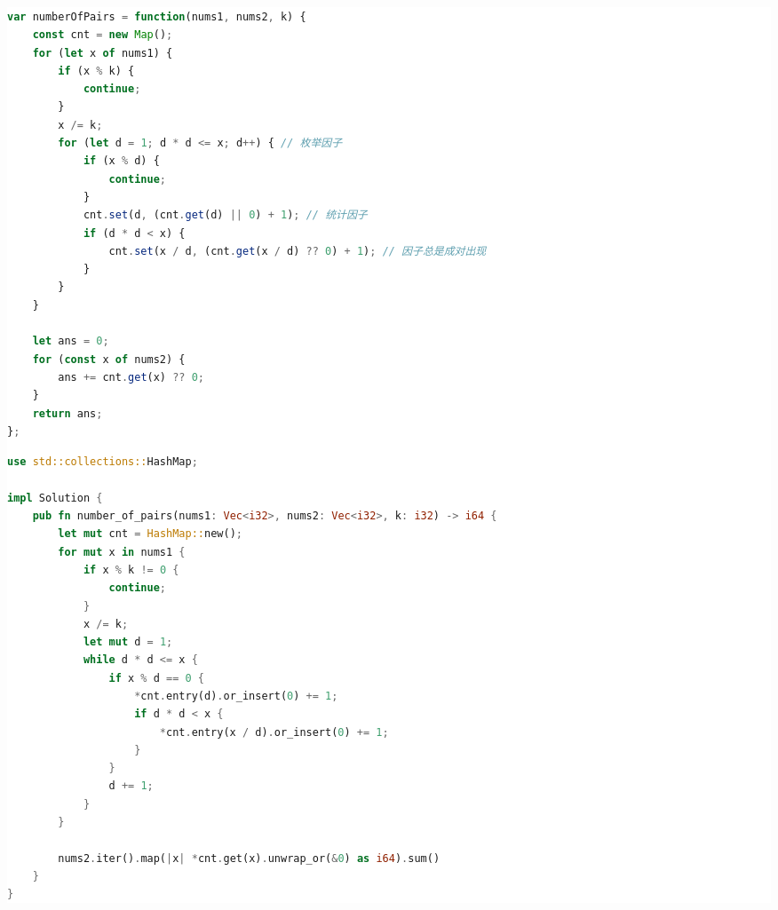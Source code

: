 ```js [sol-JavaScript]
var numberOfPairs = function(nums1, nums2, k) {
    const cnt = new Map();
    for (let x of nums1) {
        if (x % k) {
            continue;
        }
        x /= k;
        for (let d = 1; d * d <= x; d++) { // 枚举因子
            if (x % d) {
                continue;
            }
            cnt.set(d, (cnt.get(d) || 0) + 1); // 统计因子
            if (d * d < x) {
                cnt.set(x / d, (cnt.get(x / d) ?? 0) + 1); // 因子总是成对出现
            }
        }
    }

    let ans = 0;
    for (const x of nums2) {
        ans += cnt.get(x) ?? 0;
    }
    return ans;
};
```

```rust [sol-Rust]
use std::collections::HashMap;

impl Solution {
    pub fn number_of_pairs(nums1: Vec<i32>, nums2: Vec<i32>, k: i32) -> i64 {
        let mut cnt = HashMap::new();
        for mut x in nums1 {
            if x % k != 0 {
                continue;
            }
            x /= k;
            let mut d = 1;
            while d * d <= x {
                if x % d == 0 {
                    *cnt.entry(d).or_insert(0) += 1;
                    if d * d < x {
                        *cnt.entry(x / d).or_insert(0) += 1;
                    }
                }
                d += 1;
            }
        }

        nums2.iter().map(|x| *cnt.get(x).unwrap_or(&0) as i64).sum()
    }
}
```
